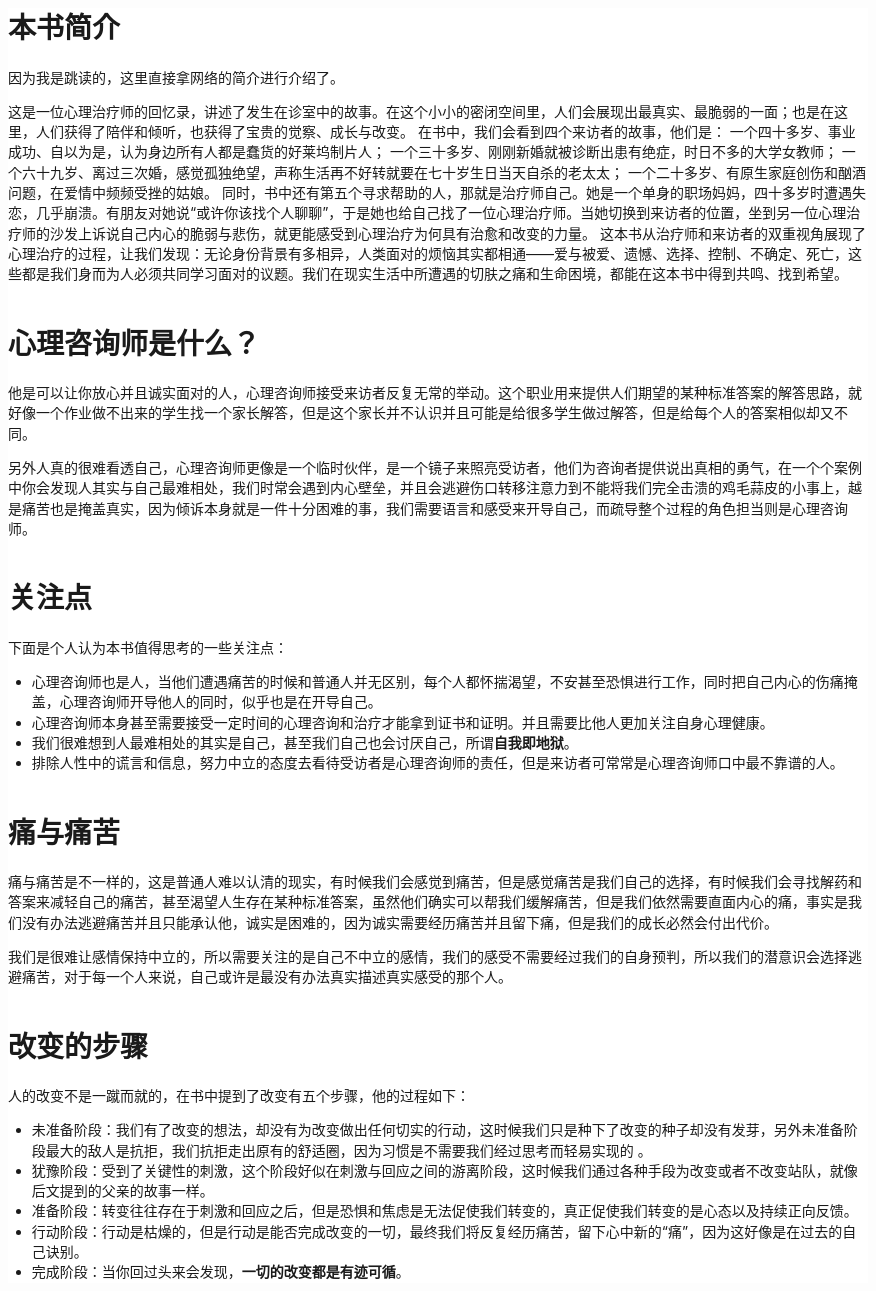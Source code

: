 # 本书简介

因为我是跳读的，这里直接拿网络的简介进行介绍了。

这是一位心理治疗师的回忆录，讲述了发生在诊室中的故事。在这个小小的密闭空间里，人们会展现出最真实、最脆弱的一面；也是在这里，人们获得了陪伴和倾听，也获得了宝贵的觉察、成长与改变。
在书中，我们会看到四个来访者的故事，他们是：
一个四十多岁、事业成功、自以为是，认为身边所有人都是蠢货的好莱坞制片人；
一个三十多岁、刚刚新婚就被诊断出患有绝症，时日不多的大学女教师；
一个六十九岁、离过三次婚，感觉孤独绝望，声称生活再不好转就要在七十岁生日当天自杀的老太太；
一个二十多岁、有原生家庭创伤和酗酒问题，在爱情中频频受挫的姑娘。
同时，书中还有第五个寻求帮助的人，那就是治疗师自己。她是一个单身的职场妈妈，四十多岁时遭遇失恋，几乎崩溃。有朋友对她说“或许你该找个人聊聊”，于是她也给自己找了一位心理治疗师。当她切换到来访者的位置，坐到另一位心理治疗师的沙发上诉说自己内心的脆弱与悲伤，就更能感受到心理治疗为何具有治愈和改变的力量。
这本书从治疗师和来访者的双重视角展现了心理治疗的过程，让我们发现：无论身份背景有多相异，人类面对的烦恼其实都相通——爱与被爱、遗憾、选择、控制、不确定、死亡，这些都是我们身而为人必须共同学习面对的议题。我们在现实生活中所遭遇的切肤之痛和生命困境，都能在这本书中得到共鸣、找到希望。

# 心理咨询师是什么？

他是可以让你放心并且诚实面对的人，心理咨询师接受来访者反复无常的举动。这个职业用来提供人们期望的某种标准答案的解答思路，就好像一个作业做不出来的学生找一个家长解答，但是这个家长并不认识并且可能是给很多学生做过解答，但是给每个人的答案相似却又不同。

另外人真的很难看透自己，心理咨询师更像是一个临时伙伴，是一个镜子来照亮受访者，他们为咨询者提供说出真相的勇气，在一个个案例中你会发现人其实与自己最难相处，我们时常会遇到内心壁垒，并且会逃避伤口转移注意力到不能将我们完全击溃的鸡毛蒜皮的小事上，越是痛苦也是掩盖真实，因为倾诉本身就是一件十分困难的事，我们需要语言和感受来开导自己，而疏导整个过程的角色担当则是心理咨询师。



# 关注点

下面是个人认为本书值得思考的一些关注点：

- 心理咨询师也是人，当他们遭遇痛苦的时候和普通人并无区别，每个人都怀揣渴望，不安甚至恐惧进行工作，同时把自己内心的伤痛掩盖，心理咨询师开导他人的同时，似乎也是在开导自己。
- 心理咨询师本身甚至需要接受一定时间的心理咨询和治疗才能拿到证书和证明。并且需要比他人更加关注自身心理健康。
- 我们很难想到人最难相处的其实是自己，甚至我们自己也会讨厌自己，所谓**自我即地狱**。
- 排除人性中的谎言和信息，努力中立的态度去看待受访者是心理咨询师的责任，但是来访者可常常是心理咨询师口中最不靠谱的人。







# 痛与痛苦

痛与痛苦是不一样的，这是普通人难以认清的现实，有时候我们会感觉到痛苦，但是感觉痛苦是我们自己的选择，有时候我们会寻找解药和答案来减轻自己的痛苦，甚至渴望人生存在某种标准答案，虽然他们确实可以帮我们缓解痛苦，但是我们依然需要直面内心的痛，事实是我们没有办法逃避痛苦并且只能承认他，诚实是困难的，因为诚实需要经历痛苦并且留下痛，但是我们的成长必然会付出代价。

我们是很难让感情保持中立的，所以需要关注的是自己不中立的感情，我们的感受不需要经过我们的自身预判，所以我们的潜意识会选择逃避痛苦，对于每一个人来说，自己或许是最没有办法真实描述真实感受的那个人。



# 改变的步骤

人的改变不是一蹴而就的，在书中提到了改变有五个步骤，他的过程如下：

- 未准备阶段：我们有了改变的想法，却没有为改变做出任何切实的行动，这时候我们只是种下了改变的种子却没有发芽，另外未准备阶段最大的敌人是抗拒，我们抗拒走出原有的舒适圈，因为习惯是不需要我们经过思考而轻易实现的 。
- 犹豫阶段：受到了关键性的刺激，这个阶段好似在刺激与回应之间的游离阶段，这时候我们通过各种手段为改变或者不改变站队，就像后文提到的父亲的故事一样。
- 准备阶段：转变往往存在于刺激和回应之后，但是恐惧和焦虑是无法促使我们转变的，真正促使我们转变的是心态以及持续正向反馈。
- 行动阶段：行动是枯燥的，但是行动是能否完成改变的一切，最终我们将反复经历痛苦，留下心中新的“痛”，因为这好像是在过去的自己诀别。
- 完成阶段：当你回过头来会发现，**一切的改变都是有迹可循**。
